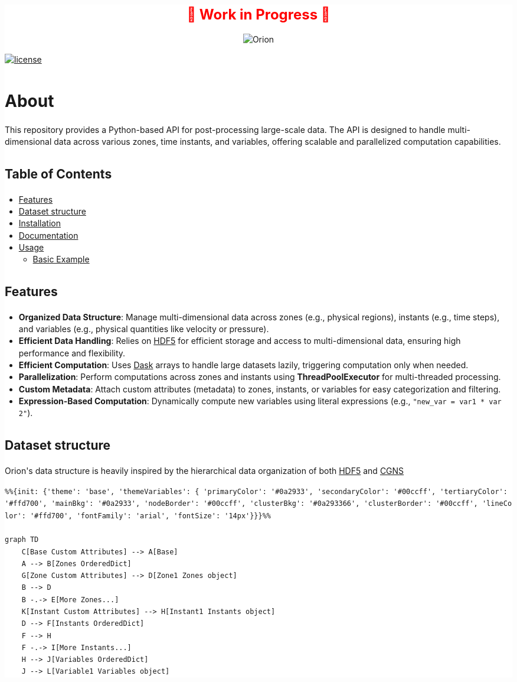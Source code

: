 <p align="center">
  <strong style="font-size: 24px; color: red;">🚧 Work in Progress 🚧</strong>
</p>

<p align="center">
  <img src="Documentation/source/_static/logo/orion_logo.png" alt="Orion" width="200" />
</p>

[![license](https://img.shields.io/badge/License-Apache%202.0-blue.svg "Apache License, Version 2.0.")](LICENSE)

# About
This repository provides a Python-based API for post-processing large-scale data. The API is designed to handle multi-dimensional data across various zones, time instants, and variables, offering scalable and parallelized computation capabilities.

## Table of Contents

- [Features](#features)
- [Dataset structure](#Dataset-structure)
- [Installation](#installation)
- [Documentation](#Documentation)
- [Usage](#usage)
  - [Basic Example](#basic-example)

## Features

- **Organized Data Structure**: Manage multi-dimensional data across zones (e.g., physical regions), instants (e.g., time steps), and variables (e.g., physical quantities like velocity or pressure).
- **Efficient Data Handling**: Relies on [HDF5](https://docs.alliancecan.ca/wiki/HDF5/fr) for efficient storage and access to multi-dimensional data, ensuring high performance and flexibility.
- **Efficient Computation**: Uses [Dask](https://www.dask.org/) arrays to handle large datasets lazily, triggering computation only when needed.
- **Parallelization**: Perform computations across zones and instants using **ThreadPoolExecutor** for multi-threaded processing.
- **Custom Metadata**: Attach custom attributes (metadata) to zones, instants, or variables for easy categorization and filtering.
- **Expression-Based Computation**: Dynamically compute new variables using literal expressions (e.g., `"new_var = var1 * var2"`).

## Dataset structure

Orion's data structure is heavily inspired by the hierarchical data organization of both [HDF5](https://docs.alliancecan.ca/wiki/HDF5/fr) and [CGNS](https://cgns.github.io/)

```mermaid
%%{init: {'theme': 'base', 'themeVariables': { 'primaryColor': '#0a2933', 'secondaryColor': '#00ccff', 'tertiaryColor': '#ffd700', 'mainBkg': '#0a2933', 'nodeBorder': '#00ccff', 'clusterBkg': '#0a293366', 'clusterBorder': '#00ccff', 'lineColor': '#ffd700', 'fontFamily': 'arial', 'fontSize': '14px'}}}%%

graph TD
    C[Base Custom Attributes] --> A[Base]
    A --> B[Zones OrderedDict]
    G[Zone Custom Attributes] --> D[Zone1 Zones object]
    B --> D
    B -.-> E[More Zones...]
    K[Instant Custom Attributes] --> H[Instant1 Instants object]
    D --> F[Instants OrderedDict]
    F --> H
    F -.-> I[More Instants...]
    H --> J[Variables OrderedDict]
    J --> L[Variable1 Variables object]
```